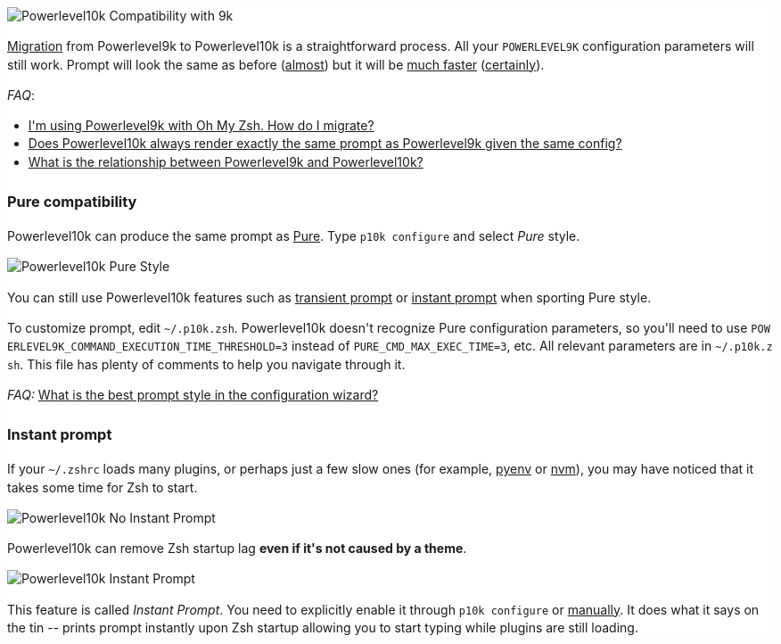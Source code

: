 ![Powerlevel10k Compatibility with 9k](
  https://raw.githubusercontent.com/romkatv/powerlevel10k-media/master/9k-compatibility.gif)

[Migration](#installation) from Powerlevel9k to Powerlevel10k is a straightforward process. All
your `POWERLEVEL9K` configuration parameters will still work. Prompt will look the same as before
([almost](
  #does-powerlevel10k-always-render-exactly-the-same-prompt-as-powerlevel9k-given-the-same-config))
but it will be [much faster](#uncompromising-performance) ([certainly](#is-it-really-fast)).

*FAQ*:

- [I'm using Powerlevel9k with Oh My Zsh. How do I migrate?](
    #im-using-powerlevel9k-with-oh-my-zsh-how-do-i-migrate)
- [Does Powerlevel10k always render exactly the same prompt as Powerlevel9k given the same config?](
    #does-powerlevel10k-always-render-exactly-the-same-prompt-as-powerlevel9k-given-the-same-config)
- [What is the relationship between Powerlevel9k and Powerlevel10k?](
    #What-is-the-relationship-between-powerlevel9k-and-powerlevel10k)

### Pure compatibility

Powerlevel10k can produce the same prompt as [Pure](https://github.com/sindresorhus/pure). Type
`p10k configure` and select *Pure* style.

![Powerlevel10k Pure Style](
  https://raw.githubusercontent.com/romkatv/powerlevel10k-media/master/pure-style.gif)

You can still use Powerlevel10k features such as [transient prompt](#transient-prompt) or
[instant prompt](#instant-prompt) when sporting Pure style.

To customize prompt, edit `~/.p10k.zsh`. Powerlevel10k doesn't recognize Pure configuration
parameters, so you'll need to use `POWERLEVEL9K_COMMAND_EXECUTION_TIME_THRESHOLD=3` instead of
`PURE_CMD_MAX_EXEC_TIME=3`, etc. All relevant parameters are in `~/.p10k.zsh`. This file has
plenty of comments to help you navigate through it.

*FAQ:* [What is the best prompt style in the configuration wizard?](
  #what-is-the-best-prompt-style-in-the-configuration-wizard)

### <a name='what-is-instant-prompt'></a>Instant prompt

If your `~/.zshrc` loads many plugins, or perhaps just a few slow ones
(for example, [pyenv](https://github.com/pyenv/pyenv) or [nvm](https://github.com/nvm-sh/nvm)), you
may have noticed that it takes some time for Zsh to start.

![Powerlevel10k No Instant Prompt](
  https://raw.githubusercontent.com/romkatv/powerlevel10k-media/master/no-instant-prompt.gif)

Powerlevel10k can remove Zsh startup lag **even if it's not caused by a theme**.

![Powerlevel10k Instant Prompt](
  https://raw.githubusercontent.com/romkatv/powerlevel10k-media/master/instant-prompt.gif)

This feature is called *Instant Prompt*. You need to explicitly enable it through `p10k configure`
or [manually](#how-do-i-enable-instant-prompt). It does what it says on the tin -- prints prompt
instantly upon Zsh startup allowing you to start typing while plugins are still loading.
